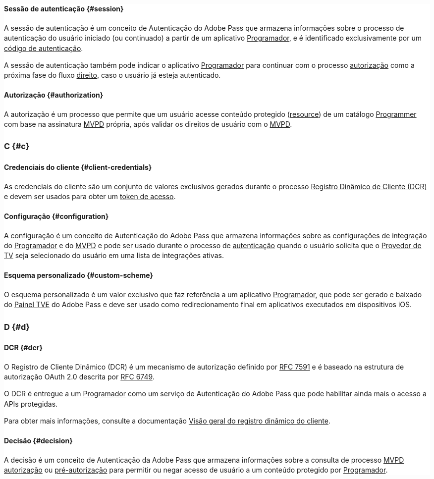 #### Sessão de autenticação {#session}

A sessão de autenticação é um conceito de Autenticação do Adobe Pass que armazena informações sobre o processo de autenticação do usuário iniciado (ou continuado) a partir de um aplicativo [Programador](#programmer), e é identificado exclusivamente por um [código de autenticação](#code).

A sessão de autenticação também pode indicar o aplicativo [Programador](#programmer) para continuar com o processo [autorização](#authorization) como a próxima fase do fluxo [direito](#entitlement), caso o usuário já esteja autenticado.

#### Autorização {#authorization}

A autorização é um processo que permite que um usuário acesse conteúdo protegido ([resource](#resource)) de um catálogo [Programmer](#programmer) com base na assinatura [MVPD](#mvpd) própria, após validar os direitos de usuário com o [MVPD](#mvpd).

### C {#c}

#### Credenciais do cliente {#client-credentials}

As credenciais do cliente são um conjunto de valores exclusivos gerados durante o processo [Registro Dinâmico de Cliente (DCR)](#dcr) e devem ser usados para obter um [token de acesso](#access-token).

#### Configuração {#configuration}

A configuração é um conceito de Autenticação do Adobe Pass que armazena informações sobre as configurações de integração do [Programador](#programmer) e do [MVPD](#mvpd) e pode ser usado durante o processo de [autenticação](#authentication) quando o usuário solicita que o [Provedor de TV](#tv-provider) seja selecionado do usuário em uma lista de integrações ativas.

#### Esquema personalizado {#custom-scheme}

O esquema personalizado é um valor exclusivo que faz referência a um aplicativo [Programador](#programmer), que pode ser gerado e baixado do [Painel TVE](#tve-dashboard) do Adobe Pass e deve ser usado como redirecionamento final em aplicativos executados em dispositivos iOS.

### D {#d}

#### DCR {#dcr}

O Registro de Cliente Dinâmico (DCR) é um mecanismo de autorização definido por [RFC 7591](https://datatracker.ietf.org/doc/html/rfc7591) e é baseado na estrutura de autorização OAuth 2.0 descrita por [RFC 6749](https://datatracker.ietf.org/doc/html/rfc6749).

O DCR é entregue a um [Programador](#programmer) como um serviço de Autenticação do Adobe Pass que pode habilitar ainda mais o acesso a APIs protegidas.

Para obter mais informações, consulte a documentação [Visão geral do registro dinâmico do cliente](/help/authentication/integration-guide-programmers/rest-apis/rest-api-dcr/dynamic-client-registration-overview.md).

#### Decisão {#decision}

A decisão é um conceito de Autenticação da Adobe Pass que armazena informações sobre a consulta de processo [MVPD](#mvpd) [autorização](#authorization) ou [pré-autorização](#preauthorization) para permitir ou negar acesso de usuário a um conteúdo protegido por [Programador](#programmer).
